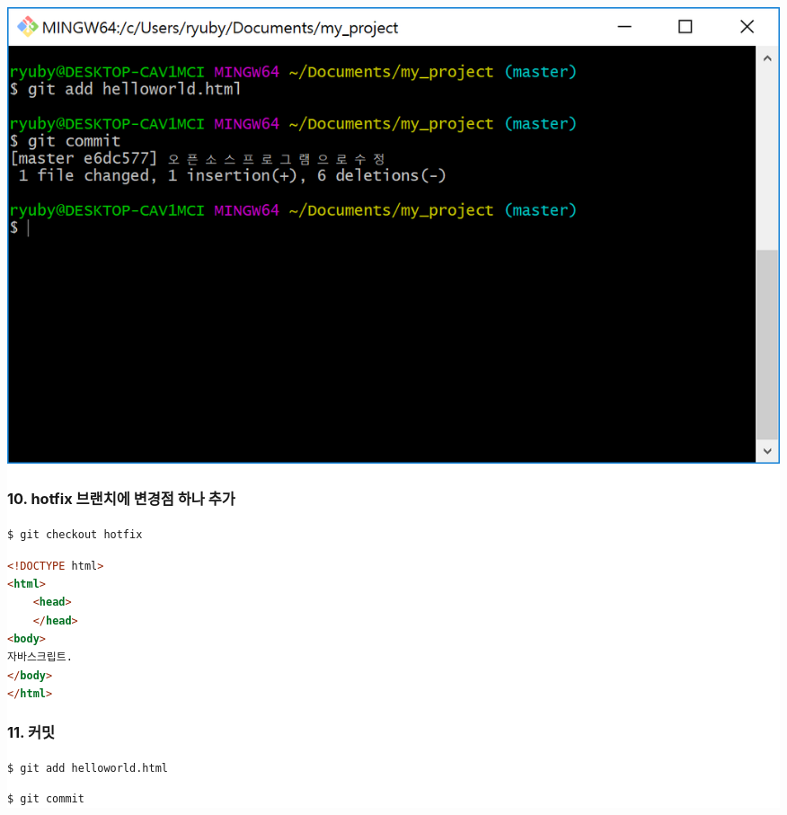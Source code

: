 <img src="images/9.git-commit-done.png">

### 10. hotfix 브랜치에 변경점 하나 추가
```bash
$ git checkout hotfix
```

```html
<!DOCTYPE html>
<html>
	<head>
	</head>
<body>               
자바스크립트.
</body>
</html>
```

### 11. 커밋
```bash
$ git add helloworld.html
```

```bash
$ git commit
```
